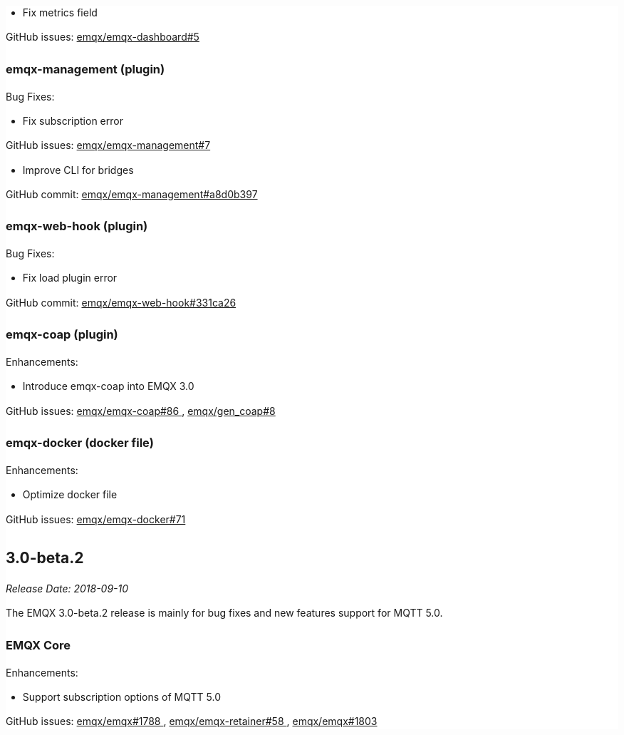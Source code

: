- Fix metrics field

GitHub issues: [emqx/emqx-dashboard#5](https://github.com/emqx/emqx-dashboard/pull/5)

### emqx-management (plugin)

Bug Fixes:

- Fix subscription error

GitHub issues: [emqx/emqx-management#7](https://github.com/emqx/emqx-management/pull/7)

- Improve CLI for bridges

GitHub commit: [emqx/emqx-management#a8d0b397](https://github.com/emqx/emqx-management/commit/a8d0b3978ee3d51119d0fb22a12286a83d30c5ff)

### emqx-web-hook (plugin)

Bug Fixes:

- Fix load plugin error

GitHub commit: [emqx/emqx-web-hook#331ca26](https://github.com/emqx/emqx-web-hook/commit/331ca26550931d691c98173501ca0fb4780d7a9a)

### emqx-coap (plugin)

Enhancements:

- Introduce emqx-coap into EMQX 3.0

GitHub issues: [emqx/emqx-coap#86 ](https://github.com/emqx/emqx-coap/pull/86) , [ emqx/gen_coap#8](https://github.com/emqx/gen_coap/pull/8)

### emqx-docker (docker file)

Enhancements:

- Optimize docker file

GitHub issues: [emqx/emqx-docker#71](https://github.com/emqx/emqx-docker/pull/71)

## 3.0-beta.2

_Release Date: 2018-09-10_

The EMQX 3.0-beta.2 release is mainly for bug fixes and new features support for MQTT 5.0.

### EMQX Core

Enhancements:

- Support subscription options of MQTT 5.0

GitHub issues: [emqx/emqx#1788 ](https://github.com/emqx/emqx/pull/1788) , [ emqx/emqx-retainer#58 ](https://github.com/emqx/emqx-retainer/pull/58) , [ emqx/emqx#1803](https://github.com/emqx/emqx/pull/1803)
